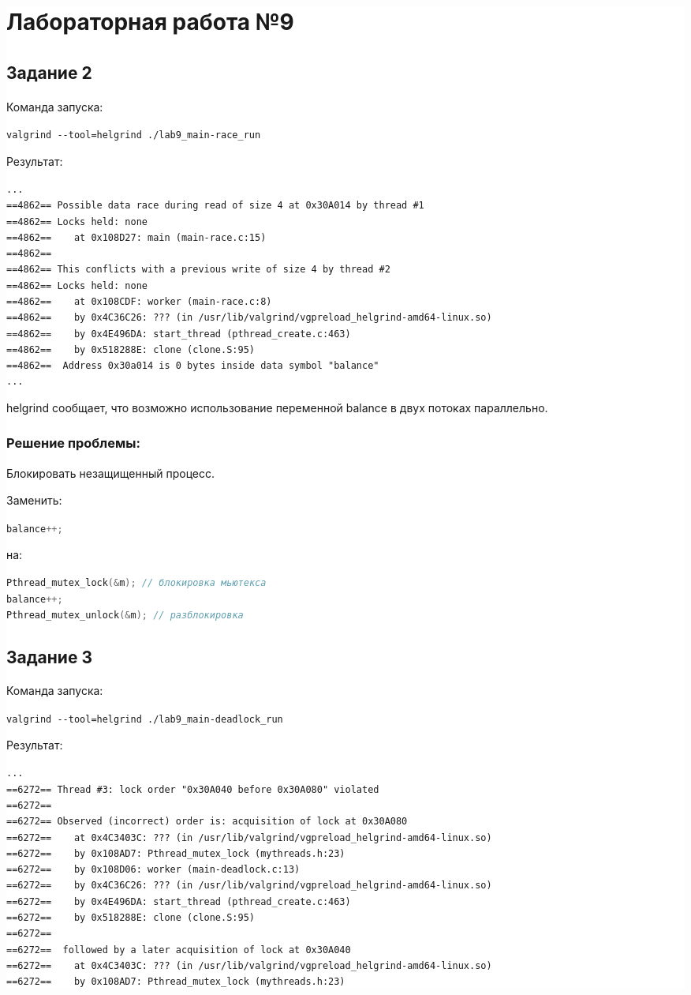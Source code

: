 # Лабораторная работа №9

## Задание 2

Команда запуска:

`valgrind --tool=helgrind ./lab9_main-race_run`

Результат:

```text
...
==4862== Possible data race during read of size 4 at 0x30A014 by thread #1
==4862== Locks held: none
==4862==    at 0x108D27: main (main-race.c:15)
==4862==
==4862== This conflicts with a previous write of size 4 by thread #2
==4862== Locks held: none
==4862==    at 0x108CDF: worker (main-race.c:8)
==4862==    by 0x4C36C26: ??? (in /usr/lib/valgrind/vgpreload_helgrind-amd64-linux.so)
==4862==    by 0x4E496DA: start_thread (pthread_create.c:463)
==4862==    by 0x518288E: clone (clone.S:95)
==4862==  Address 0x30a014 is 0 bytes inside data symbol "balance"
...
```

helgrind сообщает, что возможно использование переменной balance в двух потоках параллельно.

### Решение проблемы:

Блокировать незащищенный процесс.

Заменить:
```c
balance++;
```

на:
```c
Pthread_mutex_lock(&m); // блокировка мьютекса
balance++;
Pthread_mutex_unlock(&m); // разблокировка
```


## Задание 3

Команда запуска:

`valgrind --tool=helgrind ./lab9_main-deadlock_run`

Результат:

```text
...
==6272== Thread #3: lock order "0x30A040 before 0x30A080" violated
==6272==
==6272== Observed (incorrect) order is: acquisition of lock at 0x30A080
==6272==    at 0x4C3403C: ??? (in /usr/lib/valgrind/vgpreload_helgrind-amd64-linux.so)
==6272==    by 0x108AD7: Pthread_mutex_lock (mythreads.h:23)
==6272==    by 0x108D06: worker (main-deadlock.c:13)
==6272==    by 0x4C36C26: ??? (in /usr/lib/valgrind/vgpreload_helgrind-amd64-linux.so)
==6272==    by 0x4E496DA: start_thread (pthread_create.c:463)
==6272==    by 0x518288E: clone (clone.S:95)
==6272==
==6272==  followed by a later acquisition of lock at 0x30A040
==6272==    at 0x4C3403C: ??? (in /usr/lib/valgrind/vgpreload_helgrind-amd64-linux.so)
==6272==    by 0x108AD7: Pthread_mutex_lock (mythreads.h:23)
```